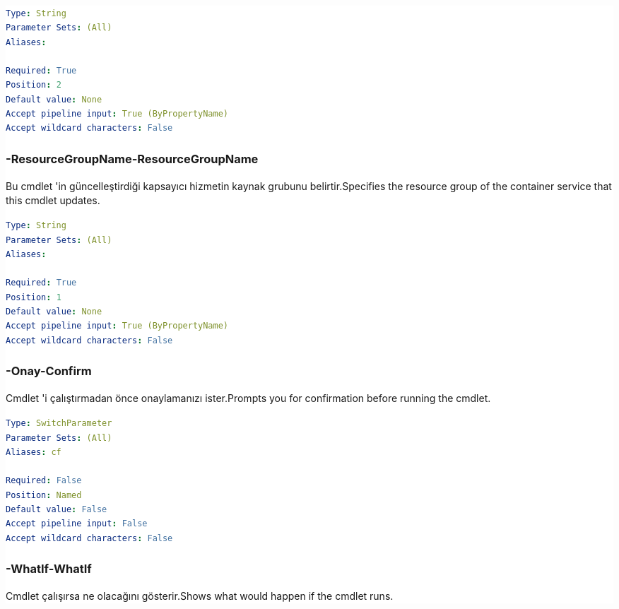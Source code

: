 ```yaml
Type: String
Parameter Sets: (All)
Aliases: 

Required: True
Position: 2
Default value: None
Accept pipeline input: True (ByPropertyName)
Accept wildcard characters: False
```

### <span data-ttu-id="c1a4f-125">-ResourceGroupName</span><span class="sxs-lookup"><span data-stu-id="c1a4f-125">-ResourceGroupName</span></span>
<span data-ttu-id="c1a4f-126">Bu cmdlet 'in güncelleştirdiği kapsayıcı hizmetin kaynak grubunu belirtir.</span><span class="sxs-lookup"><span data-stu-id="c1a4f-126">Specifies the resource group of the container service that this cmdlet updates.</span></span>

```yaml
Type: String
Parameter Sets: (All)
Aliases: 

Required: True
Position: 1
Default value: None
Accept pipeline input: True (ByPropertyName)
Accept wildcard characters: False
```

### <span data-ttu-id="c1a4f-127">-Onay</span><span class="sxs-lookup"><span data-stu-id="c1a4f-127">-Confirm</span></span>
<span data-ttu-id="c1a4f-128">Cmdlet 'i çalıştırmadan önce onaylamanızı ister.</span><span class="sxs-lookup"><span data-stu-id="c1a4f-128">Prompts you for confirmation before running the cmdlet.</span></span>

```yaml
Type: SwitchParameter
Parameter Sets: (All)
Aliases: cf

Required: False
Position: Named
Default value: False
Accept pipeline input: False
Accept wildcard characters: False
```

### <span data-ttu-id="c1a4f-129">-WhatIf</span><span class="sxs-lookup"><span data-stu-id="c1a4f-129">-WhatIf</span></span>
<span data-ttu-id="c1a4f-130">Cmdlet çalışırsa ne olacağını gösterir.</span><span class="sxs-lookup"><span data-stu-id="c1a4f-130">Shows what would happen if the cmdlet runs.</span></span>
